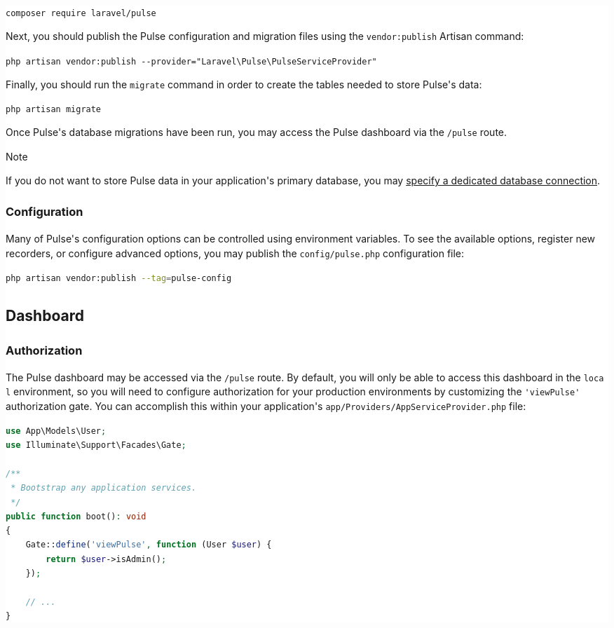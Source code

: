 ```sh
composer require laravel/pulse
```

Next, you should publish the Pulse configuration and migration files using the `vendor:publish` Artisan command:

```shell
php artisan vendor:publish --provider="Laravel\Pulse\PulseServiceProvider"
```

Finally, you should run the `migrate` command in order to create the tables needed to store Pulse's data:

```shell
php artisan migrate
```

Once Pulse's database migrations have been run, you may access the Pulse dashboard via the `/pulse` route.

> [!NOTE]  
> If you do not want to store Pulse data in your application's primary database, you may [specify a dedicated database connection](#using-a-different-database).

<a name="configuration"></a>
### Configuration

Many of Pulse's configuration options can be controlled using environment variables. To see the available options, register new recorders, or configure advanced options, you may publish the `config/pulse.php` configuration file:

```sh
php artisan vendor:publish --tag=pulse-config
```

<a name="dashboard"></a>
## Dashboard

<a name="dashboard-authorization"></a>
### Authorization

The Pulse dashboard may be accessed via the `/pulse` route. By default, you will only be able to access this dashboard in the `local` environment, so you will need to configure authorization for your production environments by customizing the `'viewPulse'` authorization gate. You can accomplish this within your application's `app/Providers/AppServiceProvider.php` file:

```php
use App\Models\User;
use Illuminate\Support\Facades\Gate;

/**
 * Bootstrap any application services.
 */
public function boot(): void
{
    Gate::define('viewPulse', function (User $user) {
        return $user->isAdmin();
    });

    // ...
}
```
